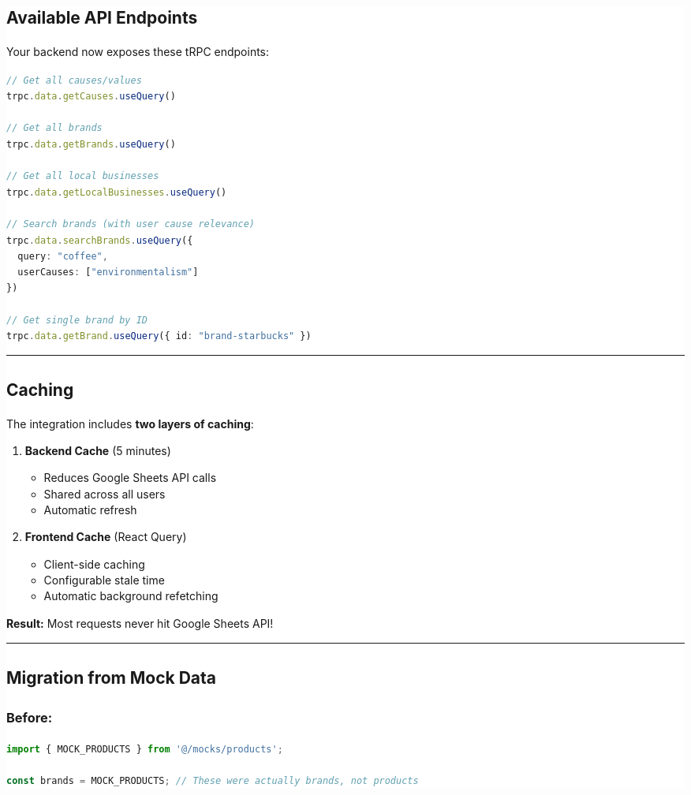 
## Available API Endpoints

Your backend now exposes these tRPC endpoints:

```typescript
// Get all causes/values
trpc.data.getCauses.useQuery()

// Get all brands
trpc.data.getBrands.useQuery()

// Get all local businesses
trpc.data.getLocalBusinesses.useQuery()

// Search brands (with user cause relevance)
trpc.data.searchBrands.useQuery({
  query: "coffee",
  userCauses: ["environmentalism"]
})

// Get single brand by ID
trpc.data.getBrand.useQuery({ id: "brand-starbucks" })
```

---

## Caching

The integration includes **two layers of caching**:

1. **Backend Cache** (5 minutes)
   - Reduces Google Sheets API calls
   - Shared across all users
   - Automatic refresh

2. **Frontend Cache** (React Query)
   - Client-side caching
   - Configurable stale time
   - Automatic background refetching

**Result:** Most requests never hit Google Sheets API!

---

## Migration from Mock Data

### Before:
```typescript
import { MOCK_PRODUCTS } from '@/mocks/products';

const brands = MOCK_PRODUCTS; // These were actually brands, not products
```
